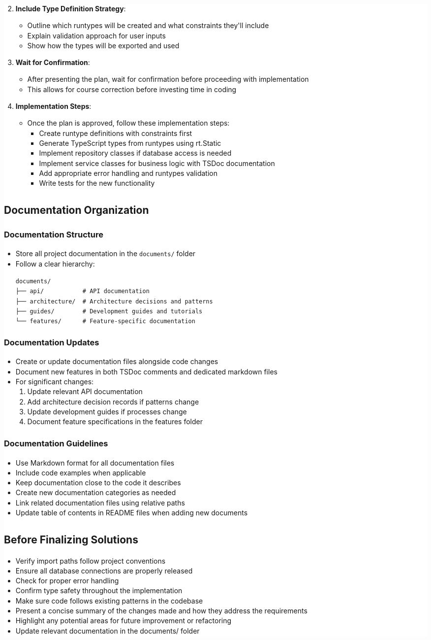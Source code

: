 2. **Include Type Definition Strategy**:
   - Outline which runtypes will be created and what constraints they'll include
   - Explain validation approach for user inputs
   - Show how the types will be exported and used

3. **Wait for Confirmation**:
   - After presenting the plan, wait for confirmation before proceeding with implementation
   - This allows for course correction before investing time in coding

4. **Implementation Steps**:
   - Once the plan is approved, follow these implementation steps:
     - Create runtype definitions with constraints first
     - Generate TypeScript types from runtypes using rt.Static
     - Implement repository classes if database access is needed
     - Implement service classes for business logic with TSDoc documentation
     - Add appropriate error handling and runtypes validation
     - Write tests for the new functionality

## Documentation Organization

### Documentation Structure
- Store all project documentation in the `documents/` folder
- Follow a clear hierarchy:
  ```
  documents/
  ├── api/           # API documentation
  ├── architecture/  # Architecture decisions and patterns
  ├── guides/        # Development guides and tutorials
  └── features/      # Feature-specific documentation
  ```

### Documentation Updates
- Create or update documentation files alongside code changes
- Document new features in both TSDoc comments and dedicated markdown files
- For significant changes:
  1. Update relevant API documentation
  2. Add architecture decision records if patterns change
  3. Update development guides if processes change
  4. Document feature specifications in the features folder

### Documentation Guidelines
- Use Markdown format for all documentation files
- Include code examples when applicable
- Keep documentation close to the code it describes
- Create new documentation categories as needed
- Link related documentation files using relative paths
- Update table of contents in README files when adding new documents

## Before Finalizing Solutions
- Verify import paths follow project conventions
- Ensure all database connections are properly released
- Check for proper error handling
- Confirm type safety throughout the implementation
- Make sure code follows existing patterns in the codebase
- Present a concise summary of the changes made and how they address the requirements
- Highlight any potential areas for future improvement or refactoring
- Update relevant documentation in the documents/ folder